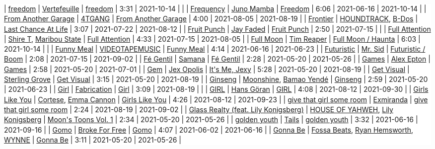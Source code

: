 | [freedom](https://open.spotify.com/track/4zLTkWWGOr6Heq90Kc2tPE) | [Vertefeuille](https://open.spotify.com/artist/3gXakrGYirVsWpOVlEmOaO) | [freedom](https://open.spotify.com/album/4sebOa3g5pLNapgDAGpP36) | 3:31 | 2021-10-14 |  |
| [Frequency](https://open.spotify.com/track/11FmDjx3y7vz27i0n8GMhF) | [Juno Mamba](https://open.spotify.com/artist/5RAHYRgJdI1D82IANP5yYL) | [Freedom](https://open.spotify.com/album/7K6M3yA2U62g0E0UBShazi) | 6:06 | 2021-06-16 | 2021-10-14 |
| [From Another Garage](https://open.spotify.com/track/0Blffyq3zYJKyQJuj2xdRn) | [4TGANG](https://open.spotify.com/artist/05kckE3T5poPW8zbmmZBpL) | [From Another Garage](https://open.spotify.com/album/2VudzS3MMH1ww7MrLCBZbI) | 4:00 | 2021-08-05 | 2021-08-19 |
| [Frontier](https://open.spotify.com/track/6yLEplXAX0k1mbqVAeNt9Z) | [HOUNDTRACK](https://open.spotify.com/artist/3nw1z931Oc4JMbF4rGfz6O), [B-Dos](https://open.spotify.com/artist/78XmtRqWV7RVWeYacvLJVx) | [Last Chance At Life](https://open.spotify.com/album/7zLl6HZSKOUCqvVMVwvVwb) | 3:07 | 2021-07-22 | 2021-08-12 |
| [Fruit Punch](https://open.spotify.com/track/5OKuigqDZttO0FSkKVF3tB) | [Jay Faded](https://open.spotify.com/artist/1Uh0ICHXIezbKnGUoEVzyZ) | [Fruit Punch](https://open.spotify.com/album/7GedFW6ha4qFhf7JELVK8e) | 2:50 | 2021-07-15 |  |
| [Full Attention](https://open.spotify.com/track/1kSJQOaDfJZk8ZL4D5ysBd) | [Shire T](https://open.spotify.com/artist/0AIim12jO78DuyyUYbHfAe), [Maribou State](https://open.spotify.com/artist/7zrkALJ9ayRjzysp4QYoEg) | [Full Attention](https://open.spotify.com/album/39FzFnodvbF1nGkXcYepQg) | 4:33 | 2021-07-15 | 2021-08-05 |
| [Full Moon](https://open.spotify.com/track/7LNFCMklEjNQpaIucGl4Dy) | [Tim Reaper](https://open.spotify.com/artist/03KZUWKQujlCcgEdcrkvWd) | [Full Moon / Haunta](https://open.spotify.com/album/0mBIjQQkHDWiX3CYonHWWB) | 6:03 | 2021-10-14 |  |
| [Funny Meal](https://open.spotify.com/track/5qrSBUdKCZn05W1LIs5H0Z) | [VIDEOTAPEMUSIC](https://open.spotify.com/artist/7yyl43NN4h6ZFP1DnbzeaJ) | [Funny Meal](https://open.spotify.com/album/4rfpHnAXPsilZgDOjWtwMl) | 4:14 | 2021-06-16 | 2021-06-23 |
| [Futuristic](https://open.spotify.com/track/6YooP7IgWlRSigBdHS20MO) | [Mr. Sid](https://open.spotify.com/artist/6RNKef9r8fl05a3yy0gjcu) | [Futuristic / Boom](https://open.spotify.com/album/0Gcy64XYqTFSJacFvZIF2y) | 2:08 | 2021-07-15 | 2021-09-02 |
| [Fé Gentil](https://open.spotify.com/track/1emYqV8zfix1teQmKlsNnj) | [Samana](https://open.spotify.com/artist/68tteN0a7Y61wlV2tEW4A6) | [Fé Gentil](https://open.spotify.com/album/1WzzCC5jME06xyrc8HooAt) | 2:28 | 2021-05-20 | 2021-05-26 |
| [Games](https://open.spotify.com/track/4xyWWGZzZ7X8ckgbXndEfM) | [Alex Epton](https://open.spotify.com/artist/6LcgIhsufGFdJS3XAB1aXc) | [Games](https://open.spotify.com/album/6WvMCIz5rEemb5TtNkRWsa) | 2:58 | 2021-05-20 | 2021-07-01 |
| [Gem](https://open.spotify.com/track/6fWrv9qhlNyxEfiEQI44tP) | [Jex Opolis](https://open.spotify.com/artist/6LKEDpmHSbVFGyL2OW0ZbQ) | [It's Me, Jexy](https://open.spotify.com/album/5E0JFLW7JqUvKGpGwEm5dH) | 5:28 | 2021-05-20 | 2021-08-19 |
| [Get Visual](https://open.spotify.com/track/4wzt4wKzZOGYaxlvTqzhD1) | [Sterling Grove](https://open.spotify.com/artist/1O7R4iOxefdwFUaWb7kNLJ) | [Get Visual](https://open.spotify.com/album/0xma3x9Vgv0jsj7qoUxc4w) | 3:15 | 2021-05-20 | 2021-08-19 |
| [Ginseng](https://open.spotify.com/track/6GUX9mT0gBFD2PmQAWIF2a) | [Moonshine](https://open.spotify.com/artist/6uZcG9ex8hJKEo3XUyMxEX), [Bamao Yendé](https://open.spotify.com/artist/0nL6DyhvhTN6caBD4uSOi3) | [Ginseng](https://open.spotify.com/album/5kxfMpq0RAQqLxI2wk4swv) | 2:59 | 2021-05-20 | 2021-06-23 |
| [Girl](https://open.spotify.com/track/47rkXNSp6tmkMjzvfOXpGP) | [Fabrication](https://open.spotify.com/artist/73MDrv3SUYLE1yNOBQMlsy) | [Girl](https://open.spotify.com/album/72o8j4x17Dqi3MmiP2pzv7) | 3:09 | 2021-08-19 |  |
| [GIRL](https://open.spotify.com/track/2MFbwhTLaWGacMzsdgVeE6) | [Hans Göran](https://open.spotify.com/artist/6F7CMx98eH22djdP4iCkpf) | [GIRL](https://open.spotify.com/album/2MqxuCUZGHBRyRWXsAQDbV) | 4:08 | 2021-08-12 | 2021-09-30 |
| [Girls Like You](https://open.spotify.com/track/6sYgR77BllMDNXYRY1PxVB) | [Cortese](https://open.spotify.com/artist/60Fn82pTq3Z4vyJPgBjH77), [Emma Cannon](https://open.spotify.com/artist/5lImHD87PNxK8nA7mGRRSN) | [Girls Like You](https://open.spotify.com/album/7qNTaqipmaWESVIFLLAX4p) | 4:26 | 2021-08-12 | 2021-09-23 |
| [give that girl some room](https://open.spotify.com/track/67Qy9j9DKHWiOaWjtNJ6o2) | [Exmiranda](https://open.spotify.com/artist/0lfVICBd5hDKhuTZJwj6br) | [give that girl some room](https://open.spotify.com/album/1KBE8SWnINGznlUs1ll4Sm) | 2:24 | 2021-08-19 | 2021-09-02 |
| [Glass Realty (feat. Lily Konigsberg)](https://open.spotify.com/track/7Id9wOA7Wmr3dlkFO60Bpl) | [HOUSE OF YAHWEH](https://open.spotify.com/artist/09rZ9Mp9CcghicYIPtPvIB), [Lily Konigsberg](https://open.spotify.com/artist/0C0xVsusgtna2fFBSPQzQS) | [Moon's Toons Vol. 1](https://open.spotify.com/album/5sdEjyXx8SMr0S8ih0XNpj) | 2:34 | 2021-05-20 | 2021-05-26 |
| [golden youth](https://open.spotify.com/track/0EEBpebb9zvFIaPc3g6mmR) | [Tails](https://open.spotify.com/artist/007nYTXRhZJUZGH7ct5Y3v) | [golden youth](https://open.spotify.com/album/6c3sJYQyG60sv54IhQZk0o) | 3:32 | 2021-06-16 | 2021-09-16 |
| [Gomo](https://open.spotify.com/track/2XflgQSKLweq3gqdmQ1gUb) | [Broke For Free](https://open.spotify.com/artist/5gCVozH1XRcgWBHJxsuCDY) | [Gomo](https://open.spotify.com/album/3Pq440xShJQ2CII34wSCqy) | 4:07 | 2021-06-02 | 2021-06-16 |
| [Gonna Be](https://open.spotify.com/track/48qeDAjMbKpgEHRXPWN0qS) | [Fossa Beats](https://open.spotify.com/artist/2J7Bw3q4TQwPwSjNPmASKt), [Ryan Hemsworth](https://open.spotify.com/artist/2CgysNw5B7rFNRtRjQbPZ9), [WYNNE](https://open.spotify.com/artist/7MtZPIh0gpnInKFnXGcYDS) | [Gonna Be](https://open.spotify.com/album/6HbLhX4TeeW4T4FAJwz4ou) | 3:11 | 2021-05-20 | 2021-05-26 |